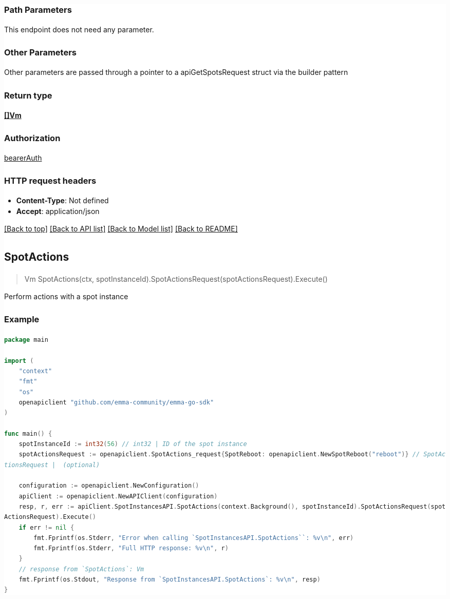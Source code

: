 
### Path Parameters

This endpoint does not need any parameter.

### Other Parameters

Other parameters are passed through a pointer to a apiGetSpotsRequest struct via the builder pattern


### Return type

[**[]Vm**](Vm.md)

### Authorization

[bearerAuth](../README.md#bearerAuth)

### HTTP request headers

- **Content-Type**: Not defined
- **Accept**: application/json

[[Back to top]](#) [[Back to API list]](../README.md#documentation-for-api-endpoints)
[[Back to Model list]](../README.md#documentation-for-models)
[[Back to README]](../README.md)


## SpotActions

> Vm SpotActions(ctx, spotInstanceId).SpotActionsRequest(spotActionsRequest).Execute()

Perform actions with a spot instance



### Example

```go
package main

import (
	"context"
	"fmt"
	"os"
	openapiclient "github.com/emma-community/emma-go-sdk"
)

func main() {
	spotInstanceId := int32(56) // int32 | ID of the spot instance
	spotActionsRequest := openapiclient.SpotActions_request{SpotReboot: openapiclient.NewSpotReboot("reboot")} // SpotActionsRequest |  (optional)

	configuration := openapiclient.NewConfiguration()
	apiClient := openapiclient.NewAPIClient(configuration)
	resp, r, err := apiClient.SpotInstancesAPI.SpotActions(context.Background(), spotInstanceId).SpotActionsRequest(spotActionsRequest).Execute()
	if err != nil {
		fmt.Fprintf(os.Stderr, "Error when calling `SpotInstancesAPI.SpotActions``: %v\n", err)
		fmt.Fprintf(os.Stderr, "Full HTTP response: %v\n", r)
	}
	// response from `SpotActions`: Vm
	fmt.Fprintf(os.Stdout, "Response from `SpotInstancesAPI.SpotActions`: %v\n", resp)
}
```
